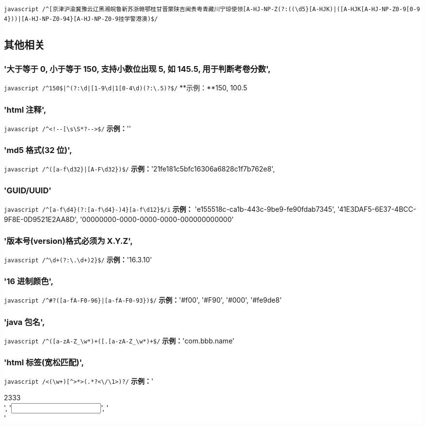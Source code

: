 ```javascript /^[京津沪渝冀豫云辽黑湘皖鲁新苏浙赣鄂桂甘晋蒙陕吉闽贵粤青藏川宁琼使领[A-HJ-NP-Z(?:((\d5}[A-HJK)|([A-HJK[A-HJ-NP-Z0-9[0-94}))|[A-HJ-NP-Z0-94}[A-HJ-NP-Z0-9挂学警港澳)$/```
## 其他相关

### '大于等于 0, 小于等于 150, 支持小数位出现 5, 如 145.5, 用于判断考卷分数',

```javascript /^150$|^(?:\d|[1-9\d|1[0-4\d)(?:\.5)?$/```
**示例：**150, 100.5

### 'html 注释',

```javascript /^<!--[\s\S*?-->$/```
**示例：**''

### 'md5 格式(32 位)',

```javascript /^([a-f\d32}|[A-F\d32})$/```
**示例：**'21fe181c5bfc16306a6828c1f7b762e8',

### 'GUID/UUID'

```javascript /^[a-f\d4}(?:[a-f\d4}-)4}[a-f\d12}$/i```
**示例：**
'e155518c-ca1b-443c-9be9-fe90fdab7345', '41E3DAF5-6E37-4BCC-9F8E-0D9521E2AA8D', '00000000-0000-0000-0000-000000000000'

### '版本号(version)格式必须为 X.Y.Z',

```javascript /^\d+(?:\.\d+)2}$/```
**示例：**'16.3.10'

### '16 进制颜色',

```javascript /^#?([a-fA-F0-96}|[a-fA-F0-93})$/```
**示例：**'#f00', '#F90', '#000', '#fe9de8'

### 'java 包名',

```javascript /^([a-zA-Z_\w*)+([.[a-zA-Z_\w*)+$/```
**示例：**'com.bbb.name'

### 'html 标签(宽松匹配)',

```javascript /<(\w+)[^>*>(.*?<\/\1>)?/```
**示例：**'<div id="app"> 2333 </div>', '<input type="text">', '<br>'
